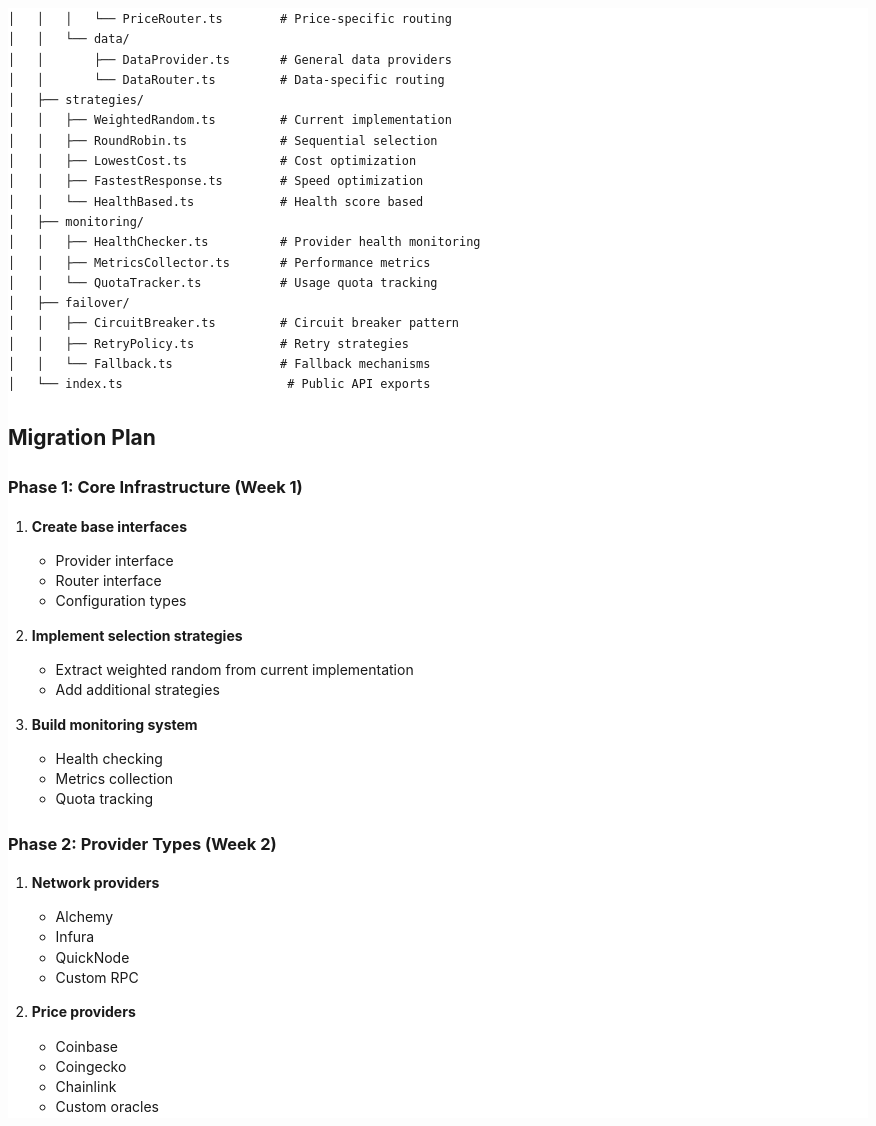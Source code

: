 ```
│   │   │   └── PriceRouter.ts        # Price-specific routing
│   │   └── data/
│   │       ├── DataProvider.ts       # General data providers
│   │       └── DataRouter.ts         # Data-specific routing
│   ├── strategies/
│   │   ├── WeightedRandom.ts         # Current implementation
│   │   ├── RoundRobin.ts             # Sequential selection
│   │   ├── LowestCost.ts             # Cost optimization
│   │   ├── FastestResponse.ts        # Speed optimization
│   │   └── HealthBased.ts            # Health score based
│   ├── monitoring/
│   │   ├── HealthChecker.ts          # Provider health monitoring
│   │   ├── MetricsCollector.ts       # Performance metrics
│   │   └── QuotaTracker.ts           # Usage quota tracking
│   ├── failover/
│   │   ├── CircuitBreaker.ts         # Circuit breaker pattern
│   │   ├── RetryPolicy.ts            # Retry strategies
│   │   └── Fallback.ts               # Fallback mechanisms
│   └── index.ts                       # Public API exports
```

## Migration Plan

### Phase 1: Core Infrastructure (Week 1)
1. **Create base interfaces**
   - Provider interface
   - Router interface
   - Configuration types

2. **Implement selection strategies**
   - Extract weighted random from current implementation
   - Add additional strategies

3. **Build monitoring system**
   - Health checking
   - Metrics collection
   - Quota tracking

### Phase 2: Provider Types (Week 2)
1. **Network providers**
   - Alchemy
   - Infura
   - QuickNode
   - Custom RPC

2. **Price providers**
   - Coinbase
   - Coingecko
   - Chainlink
   - Custom oracles
